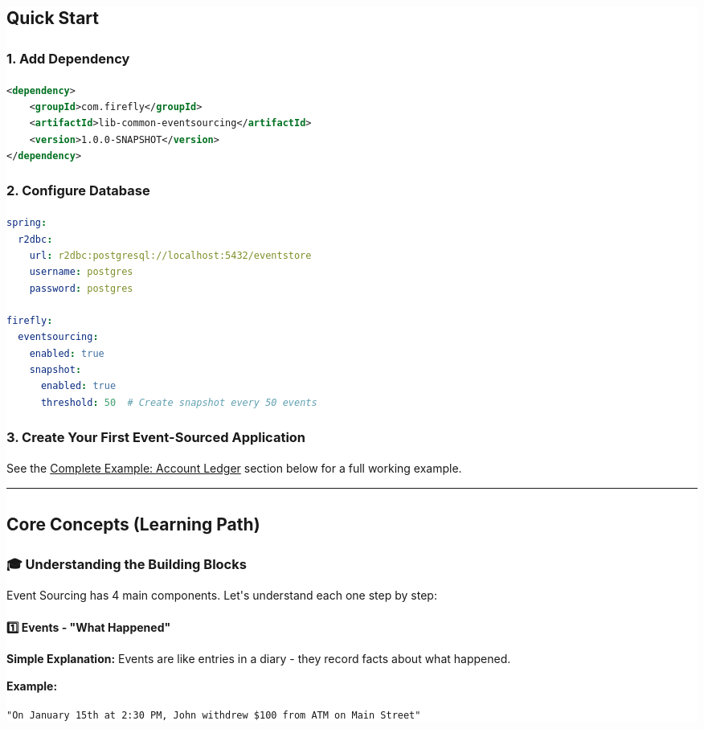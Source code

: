 
## Quick Start

### 1. Add Dependency

```xml
<dependency>
    <groupId>com.firefly</groupId>
    <artifactId>lib-common-eventsourcing</artifactId>
    <version>1.0.0-SNAPSHOT</version>
</dependency>
```

### 2. Configure Database

```yaml
spring:
  r2dbc:
    url: r2dbc:postgresql://localhost:5432/eventstore
    username: postgres
    password: postgres

firefly:
  eventsourcing:
    enabled: true
    snapshot:
      enabled: true
      threshold: 50  # Create snapshot every 50 events
```

### 3. Create Your First Event-Sourced Application

See the [Complete Example: Account Ledger](#complete-example-account-ledger) section below for a full working example.

---

## Core Concepts (Learning Path)

### 🎓 Understanding the Building Blocks

Event Sourcing has 4 main components. Let's understand each one step by step:

#### 1️⃣ Events - "What Happened"

**Simple Explanation:**
Events are like entries in a diary - they record facts about what happened.

**Example:**
```
"On January 15th at 2:30 PM, John withdrew $100 from ATM on Main Street"
```
